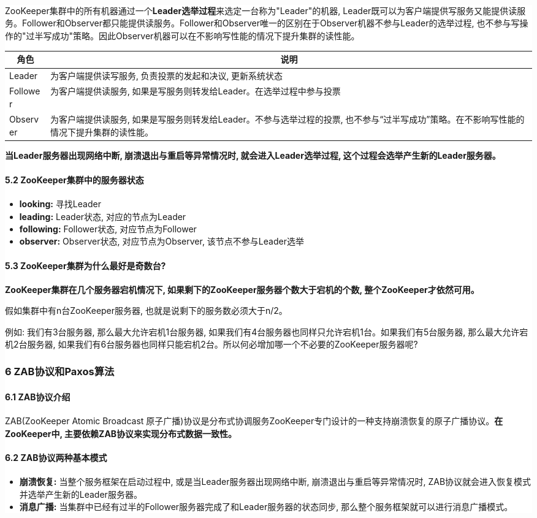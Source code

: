 ZooKeeper集群中的所有机器通过一个**Leader选举过程**来选定一台称为"Leader"的机器, Leader既可以为客户端提供写服务又能提供读服务。Follower和Observer都只能提供读服务。Follower和Observer唯一的区别在于Observer机器不参与Leader的选举过程, 也不参与写操作的"过半写成功"策略。因此Observer机器可以在不影响写性能的情况下提升集群的读性能。

| 角色 | 说明 |
| --- | --- |
| Leader | 为客户端提供读写服务, 负责投票的发起和决议, 更新系统状态 |
| Follower | 为客户端提供读服务, 如果是写服务则转发给Leader。在选举过程中参与投票 |
| Observer | 为客户端提供读服务, 如果是写服务则转发给Leader。不参与选举过程的投票, 也不参与“过半写成功”策略。在不影响写性能的情况下提升集群的读性能。 |

**当Leader服务器出现网络中断, 崩溃退出与重启等异常情况时, 就会进入Leader选举过程, 这个过程会选举产生新的Leader服务器。**

#### 5.2 ZooKeeper集群中的服务器状态

- **looking:** 寻找Leader
- **leading:** Leader状态, 对应的节点为Leader
- **following:** Follower状态, 对应节点为Follower
- **observer:** Observer状态, 对应节点为Observer, 该节点不参与Leader选举

#### 5.3 ZooKeeper集群为什么最好是奇数台?

**ZooKeeper集群在几个服务器宕机情况下, 如果剩下的ZooKeeper服务器个数大于宕机的个数, 整个ZooKeeper才依然可用。**

假如集群中有n台ZooKeeper服务器, 也就是说剩下的服务数必须大于n/2。

例如: 我们有3台服务器, 那么最大允许宕机1台服务器, 如果我们有4台服务器也同样只允许宕机1台。如果我们有5台服务器, 那么最大允许宕机2台服务器, 如果我们有6台服务器也同样只能宕机2台。所以何必增加哪一个不必要的ZooKeeper服务器呢?

### 6 ZAB协议和Paxos算法

#### 6.1 ZAB协议介绍

ZAB(ZooKeeper Atomic Broadcast 原子广播)协议是分布式协调服务ZooKeeper专门设计的一种支持崩溃恢复的原子广播协议。**在ZooKeeper中, 主要依赖ZAB协议来实现分布式数据一致性。**

#### 6.2 ZAB协议两种基本模式

- **崩溃恢复:** 当整个服务框架在启动过程中, 或是当Leader服务器出现网络中断, 崩溃退出与重启等异常情况时, ZAB协议就会进入恢复模式并选举产生新的Leader服务器。
- **消息广播:** 当集群中已经有过半的Follower服务器完成了和Leader服务器的状态同步, 那么整个服务框架就可以进行消息广播模式。
